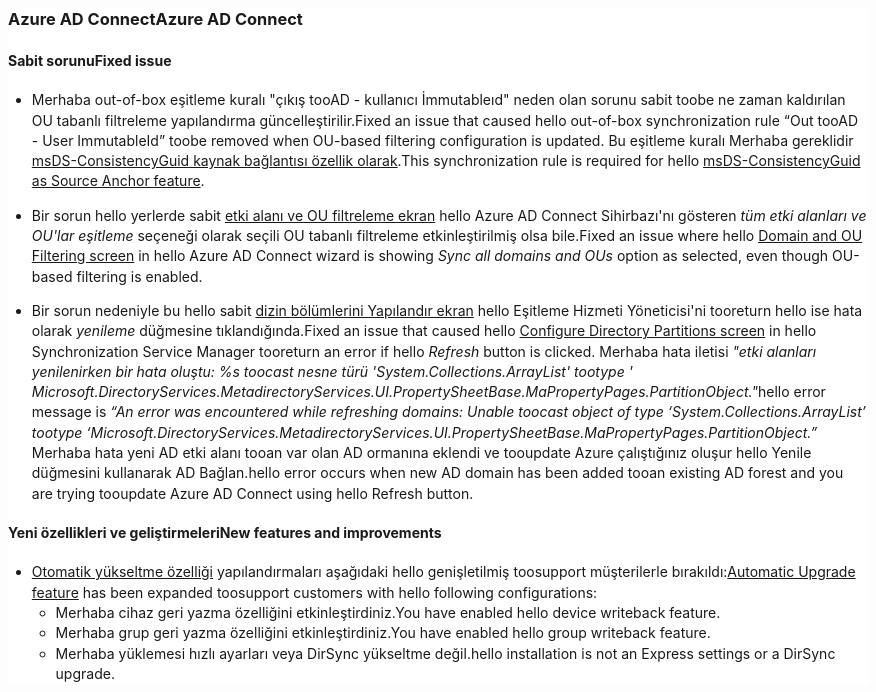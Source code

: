 ### <a name="azure-ad-connect"></a><span data-ttu-id="cb3ce-156">Azure AD Connect</span><span class="sxs-lookup"><span data-stu-id="cb3ce-156">Azure AD Connect</span></span>

#### <a name="fixed-issue"></a><span data-ttu-id="cb3ce-157">Sabit sorunu</span><span class="sxs-lookup"><span data-stu-id="cb3ce-157">Fixed issue</span></span>

* <span data-ttu-id="cb3ce-158">Merhaba out-of-box eşitleme kuralı "çıkış tooAD - kullanıcı İmmutableıd" neden olan sorunu sabit toobe ne zaman kaldırılan OU tabanlı filtreleme yapılandırma güncelleştirilir.</span><span class="sxs-lookup"><span data-stu-id="cb3ce-158">Fixed an issue that caused hello out-of-box synchronization rule “Out tooAD - User ImmutableId” toobe removed when OU-based filtering configuration is updated.</span></span> <span data-ttu-id="cb3ce-159">Bu eşitleme kuralı Merhaba gereklidir [msDS-ConsistencyGuid kaynak bağlantısı özellik olarak](active-directory-aadconnect-design-concepts.md#using-msds-consistencyguid-as-sourceanchor).</span><span class="sxs-lookup"><span data-stu-id="cb3ce-159">This synchronization rule is required for hello [msDS-ConsistencyGuid as Source Anchor feature](active-directory-aadconnect-design-concepts.md#using-msds-consistencyguid-as-sourceanchor).</span></span>

* <span data-ttu-id="cb3ce-160">Bir sorun hello yerlerde sabit [etki alanı ve OU filtreleme ekran](active-directory-aadconnect-get-started-custom.md#domain-and-ou-filtering) hello Azure AD Connect Sihirbazı'nı gösteren *tüm etki alanları ve OU'lar eşitleme* seçeneği olarak seçili OU tabanlı filtreleme etkinleştirilmiş olsa bile.</span><span class="sxs-lookup"><span data-stu-id="cb3ce-160">Fixed an issue where hello [Domain and OU Filtering screen](active-directory-aadconnect-get-started-custom.md#domain-and-ou-filtering) in hello Azure AD Connect wizard is showing *Sync all domains and OUs* option as selected, even though OU-based filtering is enabled.</span></span>

*   <span data-ttu-id="cb3ce-161">Bir sorun nedeniyle bu hello sabit [dizin bölümlerini Yapılandır ekran](active-directory-aadconnectsync-configure-filtering.md#organizational-unitbased-filtering) hello Eşitleme Hizmeti Yöneticisi'ni tooreturn hello ise hata olarak *yenileme* düğmesine tıklandığında.</span><span class="sxs-lookup"><span data-stu-id="cb3ce-161">Fixed an issue that caused hello [Configure Directory Partitions screen](active-directory-aadconnectsync-configure-filtering.md#organizational-unitbased-filtering) in hello Synchronization Service Manager tooreturn an error if hello *Refresh* button is clicked.</span></span> <span data-ttu-id="cb3ce-162">Merhaba hata iletisi *"etki alanları yenilenirken bir hata oluştu: %s toocast nesne türü 'System.Collections.ArrayList' tootype ' Microsoft.DirectoryServices.MetadirectoryServices.UI.PropertySheetBase.MaPropertyPages.PartitionObject."*</span><span class="sxs-lookup"><span data-stu-id="cb3ce-162">hello error message is *“An error was encountered while refreshing domains: Unable toocast object of type ‘System.Collections.ArrayList’ tootype ‘Microsoft.DirectoryServices.MetadirectoryServices.UI.PropertySheetBase.MaPropertyPages.PartitionObject.”*</span></span> <span data-ttu-id="cb3ce-163">Merhaba hata yeni AD etki alanı tooan var olan AD ormanına eklendi ve tooupdate Azure çalıştığınız oluşur hello Yenile düğmesini kullanarak AD Bağlan.</span><span class="sxs-lookup"><span data-stu-id="cb3ce-163">hello error occurs when new AD domain has been added tooan existing AD forest and you are trying tooupdate Azure AD Connect using hello Refresh button.</span></span>

#### <a name="new-features-and-improvements"></a><span data-ttu-id="cb3ce-164">Yeni özellikleri ve geliştirmeleri</span><span class="sxs-lookup"><span data-stu-id="cb3ce-164">New features and improvements</span></span>

* <span data-ttu-id="cb3ce-165">[Otomatik yükseltme özelliği](active-directory-aadconnect-feature-automatic-upgrade.md) yapılandırmaları aşağıdaki hello genişletilmiş toosupport müşterilerle bırakıldı:</span><span class="sxs-lookup"><span data-stu-id="cb3ce-165">[Automatic Upgrade feature](active-directory-aadconnect-feature-automatic-upgrade.md) has been expanded toosupport customers with hello following configurations:</span></span>
  * <span data-ttu-id="cb3ce-166">Merhaba cihaz geri yazma özelliğini etkinleştirdiniz.</span><span class="sxs-lookup"><span data-stu-id="cb3ce-166">You have enabled hello device writeback feature.</span></span>
  * <span data-ttu-id="cb3ce-167">Merhaba grup geri yazma özelliğini etkinleştirdiniz.</span><span class="sxs-lookup"><span data-stu-id="cb3ce-167">You have enabled hello group writeback feature.</span></span>
  * <span data-ttu-id="cb3ce-168">Merhaba yüklemesi hızlı ayarları veya DirSync yükseltme değil.</span><span class="sxs-lookup"><span data-stu-id="cb3ce-168">hello installation is not an Express settings or a DirSync upgrade.</span></span>